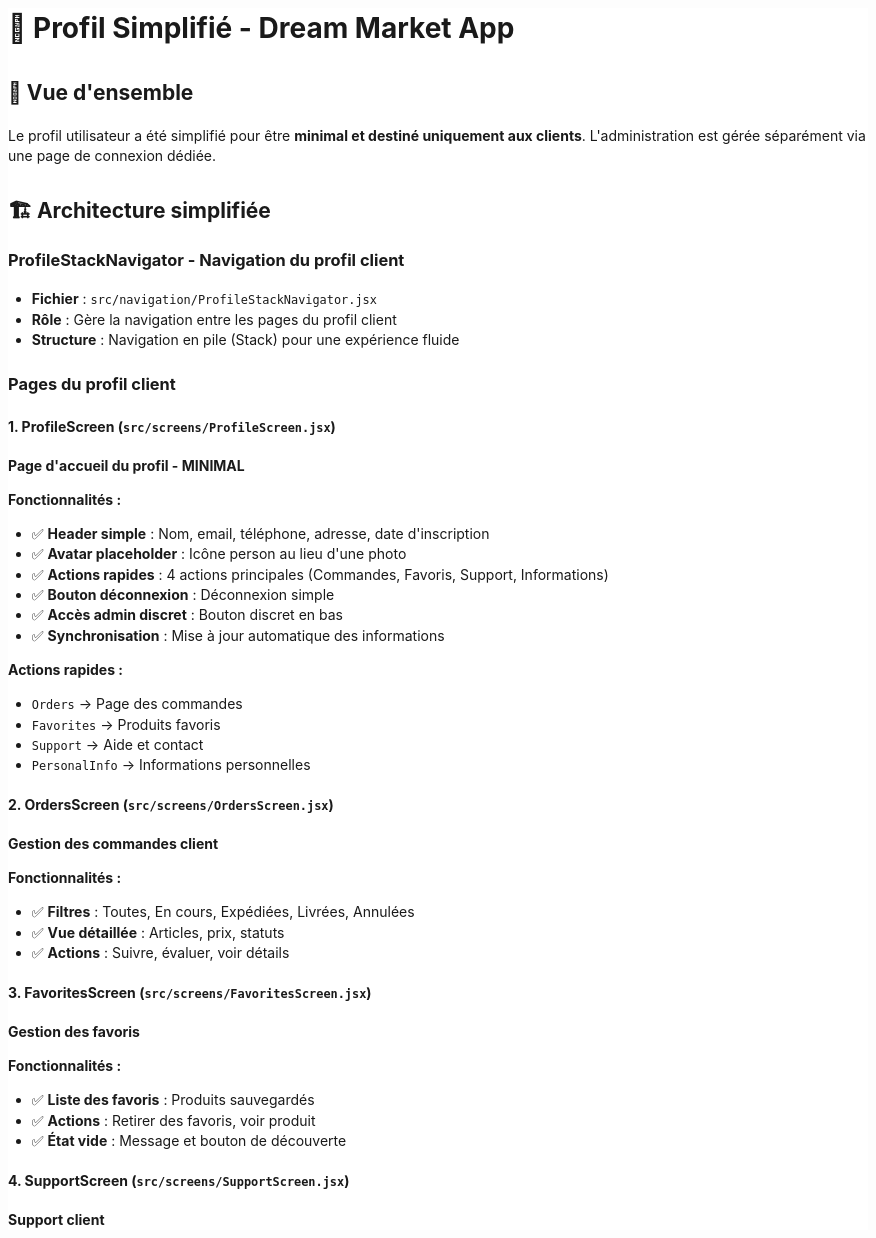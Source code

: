 # 🎯 Profil Simplifié - Dream Market App

## 📱 Vue d'ensemble

Le profil utilisateur a été simplifié pour être **minimal et destiné uniquement aux clients**. L'administration est gérée séparément via une page de connexion dédiée.

## 🏗️ Architecture simplifiée

### **ProfileStackNavigator** - Navigation du profil client
- **Fichier** : `src/navigation/ProfileStackNavigator.jsx`
- **Rôle** : Gère la navigation entre les pages du profil client
- **Structure** : Navigation en pile (Stack) pour une expérience fluide

### **Pages du profil client**

#### 1. **ProfileScreen** (`src/screens/ProfileScreen.jsx`)
**Page d'accueil du profil - MINIMAL**

**Fonctionnalités :**
- ✅ **Header simple** : Nom, email, téléphone, adresse, date d'inscription
- ✅ **Avatar placeholder** : Icône person au lieu d'une photo
- ✅ **Actions rapides** : 4 actions principales (Commandes, Favoris, Support, Informations)
- ✅ **Bouton déconnexion** : Déconnexion simple
- ✅ **Accès admin discret** : Bouton discret en bas
- ✅ **Synchronisation** : Mise à jour automatique des informations

**Actions rapides :**
- `Orders` → Page des commandes
- `Favorites` → Produits favoris
- `Support` → Aide et contact
- `PersonalInfo` → Informations personnelles

#### 2. **OrdersScreen** (`src/screens/OrdersScreen.jsx`)
**Gestion des commandes client**

**Fonctionnalités :**
- ✅ **Filtres** : Toutes, En cours, Expédiées, Livrées, Annulées
- ✅ **Vue détaillée** : Articles, prix, statuts
- ✅ **Actions** : Suivre, évaluer, voir détails

#### 3. **FavoritesScreen** (`src/screens/FavoritesScreen.jsx`)
**Gestion des favoris**

**Fonctionnalités :**
- ✅ **Liste des favoris** : Produits sauvegardés
- ✅ **Actions** : Retirer des favoris, voir produit
- ✅ **État vide** : Message et bouton de découverte

#### 4. **SupportScreen** (`src/screens/SupportScreen.jsx`)
**Support client**
